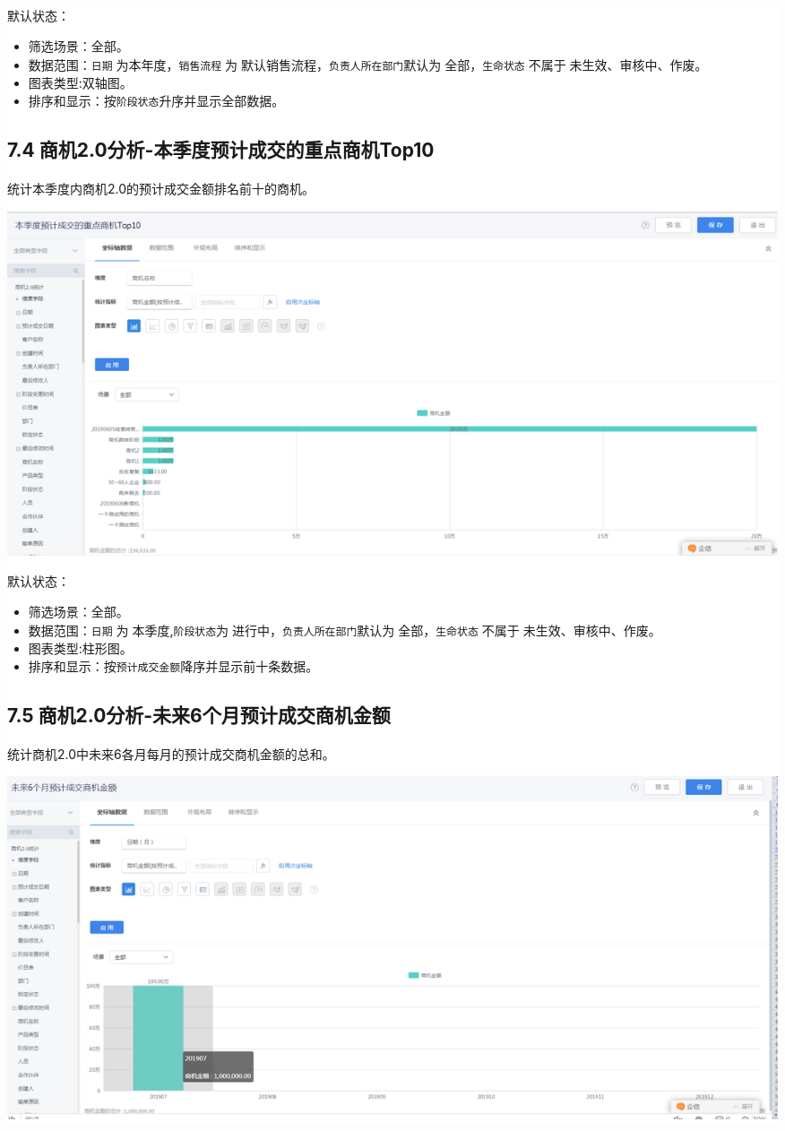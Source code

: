 默认状态：

- 筛选场景：全部。
- 数据范围：`日期` 为本年度，`销售流程` 为 默认销售流程，`负责人所在部门`默认为 全部，`生命状态` 不属于 未生效、审核中、作废。
- 图表类型:双轴图。
- 排序和显示：按`阶段状态`升序并显示全部数据。

## 7.4 商机2.0分析-本季度预计成交的重点商机Top10
统计本季度内商机2.0的预计成交金额排名前十的商机。

![商机2.0分析](.\images\商机2.0分析-本季度预计成交的重点商机Top10.png)

默认状态：

- 筛选场景：全部。
- 数据范围：`日期` 为 本季度,`阶段状态`为 进行中，`负责人所在部门`默认为 全部，`生命状态` 不属于 未生效、审核中、作废。
- 图表类型:柱形图。
- 排序和显示：按`预计成交金额`降序并显示前十条数据。

## 7.5 商机2.0分析-未来6个月预计成交商机金额
统计商机2.0中未来6各月每月的预计成交商机金额的总和。

![商机2.0分析](.\images\商机2.0分析-未来6个月预计成交商机金额.png)
